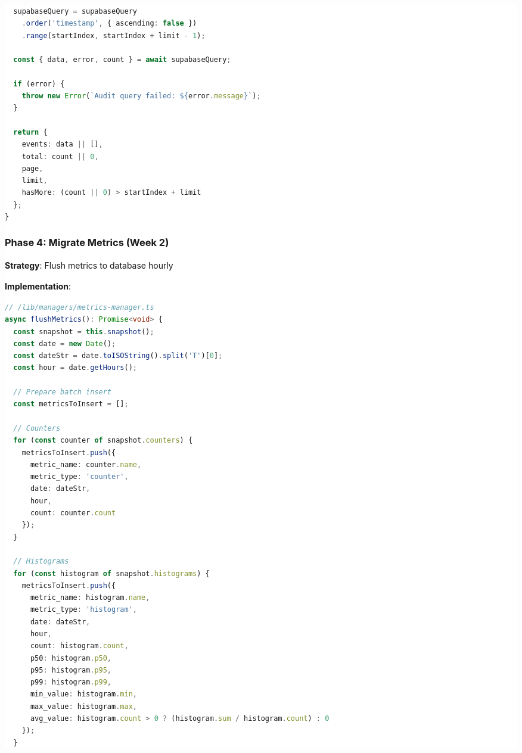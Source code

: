 ```typescript
  supabaseQuery = supabaseQuery
    .order('timestamp', { ascending: false })
    .range(startIndex, startIndex + limit - 1);

  const { data, error, count } = await supabaseQuery;

  if (error) {
    throw new Error(`Audit query failed: ${error.message}`);
  }

  return {
    events: data || [],
    total: count || 0,
    page,
    limit,
    hasMore: (count || 0) > startIndex + limit
  };
}
```

### Phase 4: Migrate Metrics (Week 2)

**Strategy**: Flush metrics to database hourly

**Implementation**:
```typescript
// /lib/managers/metrics-manager.ts
async flushMetrics(): Promise<void> {
  const snapshot = this.snapshot();
  const date = new Date();
  const dateStr = date.toISOString().split('T')[0];
  const hour = date.getHours();

  // Prepare batch insert
  const metricsToInsert = [];

  // Counters
  for (const counter of snapshot.counters) {
    metricsToInsert.push({
      metric_name: counter.name,
      metric_type: 'counter',
      date: dateStr,
      hour,
      count: counter.count
    });
  }

  // Histograms
  for (const histogram of snapshot.histograms) {
    metricsToInsert.push({
      metric_name: histogram.name,
      metric_type: 'histogram',
      date: dateStr,
      hour,
      count: histogram.count,
      p50: histogram.p50,
      p95: histogram.p95,
      p99: histogram.p99,
      min_value: histogram.min,
      max_value: histogram.max,
      avg_value: histogram.count > 0 ? (histogram.sum / histogram.count) : 0
    });
  }

```